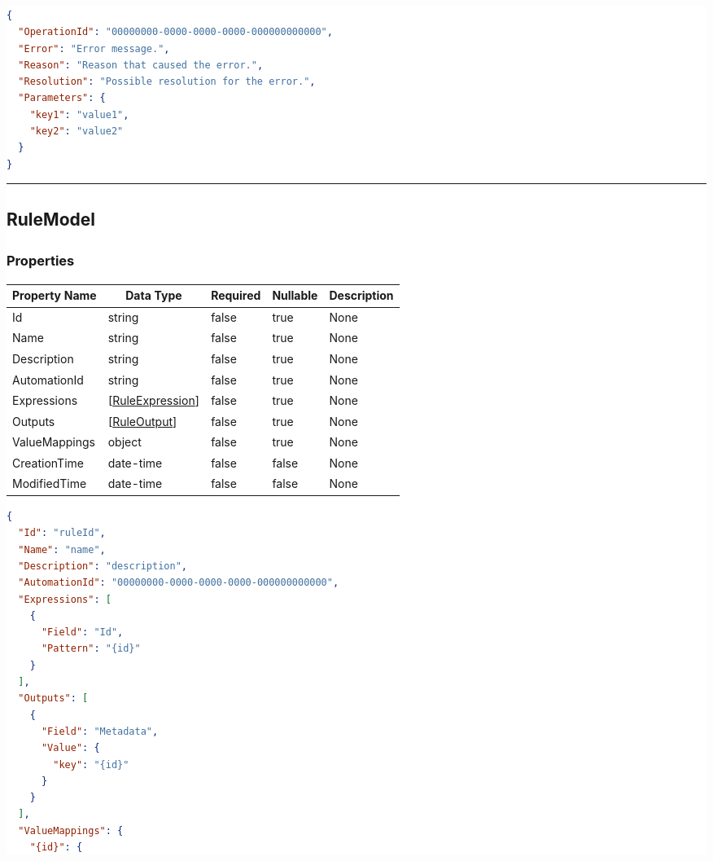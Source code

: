 ```json
{
  "OperationId": "00000000-0000-0000-0000-000000000000",
  "Error": "Error message.",
  "Reason": "Reason that caused the error.",
  "Resolution": "Possible resolution for the error.",
  "Parameters": {
    "key1": "value1",
    "key2": "value2"
  }
}

```

---

## RuleModel

<a id="schemarulemodel"></a>
<a id="schema_RuleModel"></a>
<a id="tocSrulemodel"></a>
<a id="tocsrulemodel"></a>

### Properties

|Property Name|Data Type|Required|Nullable|Description|
|---|---|---|---|---|
|Id|string|false|true|None|
|Name|string|false|true|None|
|Description|string|false|true|None|
|AutomationId|string|false|true|None|
|Expressions|[[RuleExpression](#schemaruleexpression)]|false|true|None|
|Outputs|[[RuleOutput](#schemaruleoutput)]|false|true|None|
|ValueMappings|object|false|true|None|
|CreationTime|date-time|false|false|None|
|ModifiedTime|date-time|false|false|None|

```json
{
  "Id": "ruleId",
  "Name": "name",
  "Description": "description",
  "AutomationId": "00000000-0000-0000-0000-000000000000",
  "Expressions": [
    {
      "Field": "Id",
      "Pattern": "{id}"
    }
  ],
  "Outputs": [
    {
      "Field": "Metadata",
      "Value": {
        "key": "{id}"
      }
    }
  ],
  "ValueMappings": {
    "{id}": {
```